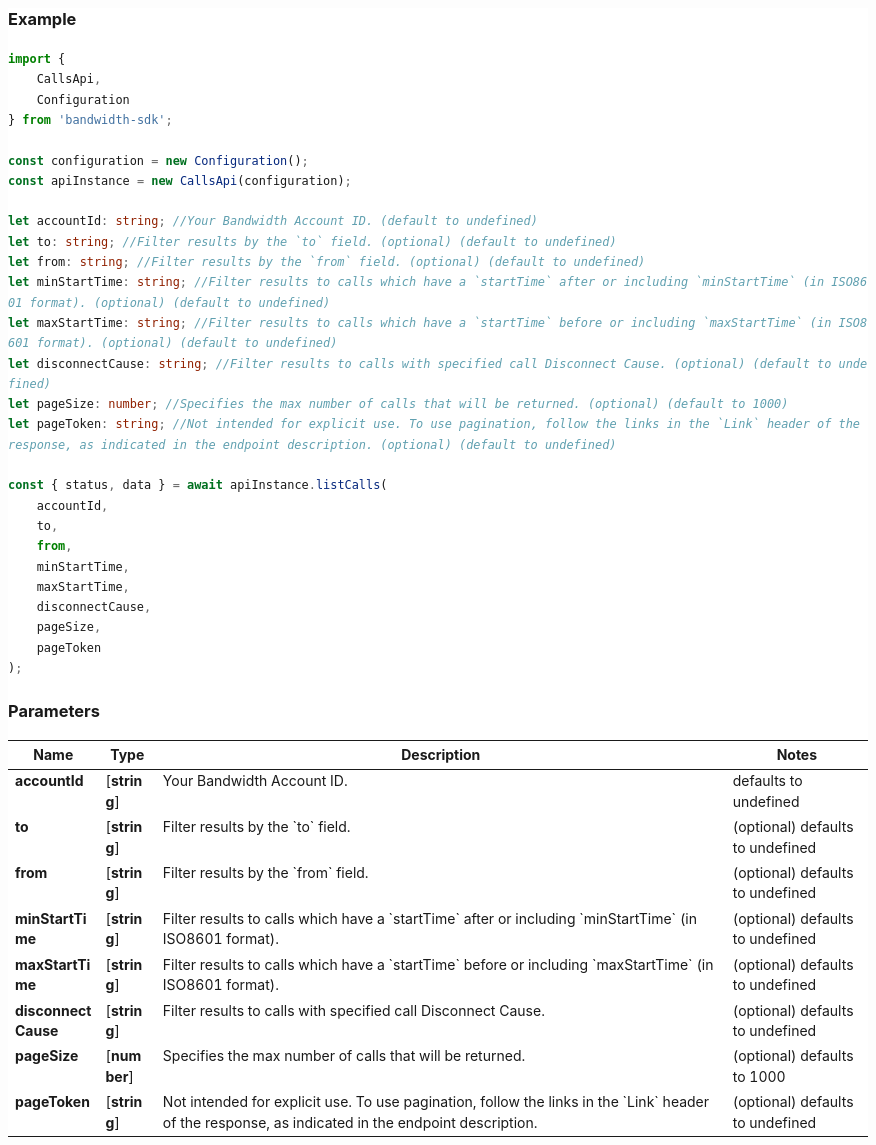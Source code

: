 ### Example

```typescript
import {
    CallsApi,
    Configuration
} from 'bandwidth-sdk';

const configuration = new Configuration();
const apiInstance = new CallsApi(configuration);

let accountId: string; //Your Bandwidth Account ID. (default to undefined)
let to: string; //Filter results by the `to` field. (optional) (default to undefined)
let from: string; //Filter results by the `from` field. (optional) (default to undefined)
let minStartTime: string; //Filter results to calls which have a `startTime` after or including `minStartTime` (in ISO8601 format). (optional) (default to undefined)
let maxStartTime: string; //Filter results to calls which have a `startTime` before or including `maxStartTime` (in ISO8601 format). (optional) (default to undefined)
let disconnectCause: string; //Filter results to calls with specified call Disconnect Cause. (optional) (default to undefined)
let pageSize: number; //Specifies the max number of calls that will be returned. (optional) (default to 1000)
let pageToken: string; //Not intended for explicit use. To use pagination, follow the links in the `Link` header of the response, as indicated in the endpoint description. (optional) (default to undefined)

const { status, data } = await apiInstance.listCalls(
    accountId,
    to,
    from,
    minStartTime,
    maxStartTime,
    disconnectCause,
    pageSize,
    pageToken
);
```

### Parameters

|Name | Type | Description  | Notes|
|------------- | ------------- | ------------- | -------------|
| **accountId** | [**string**] | Your Bandwidth Account ID. | defaults to undefined|
| **to** | [**string**] | Filter results by the &#x60;to&#x60; field. | (optional) defaults to undefined|
| **from** | [**string**] | Filter results by the &#x60;from&#x60; field. | (optional) defaults to undefined|
| **minStartTime** | [**string**] | Filter results to calls which have a &#x60;startTime&#x60; after or including &#x60;minStartTime&#x60; (in ISO8601 format). | (optional) defaults to undefined|
| **maxStartTime** | [**string**] | Filter results to calls which have a &#x60;startTime&#x60; before or including &#x60;maxStartTime&#x60; (in ISO8601 format). | (optional) defaults to undefined|
| **disconnectCause** | [**string**] | Filter results to calls with specified call Disconnect Cause. | (optional) defaults to undefined|
| **pageSize** | [**number**] | Specifies the max number of calls that will be returned. | (optional) defaults to 1000|
| **pageToken** | [**string**] | Not intended for explicit use. To use pagination, follow the links in the &#x60;Link&#x60; header of the response, as indicated in the endpoint description. | (optional) defaults to undefined|
